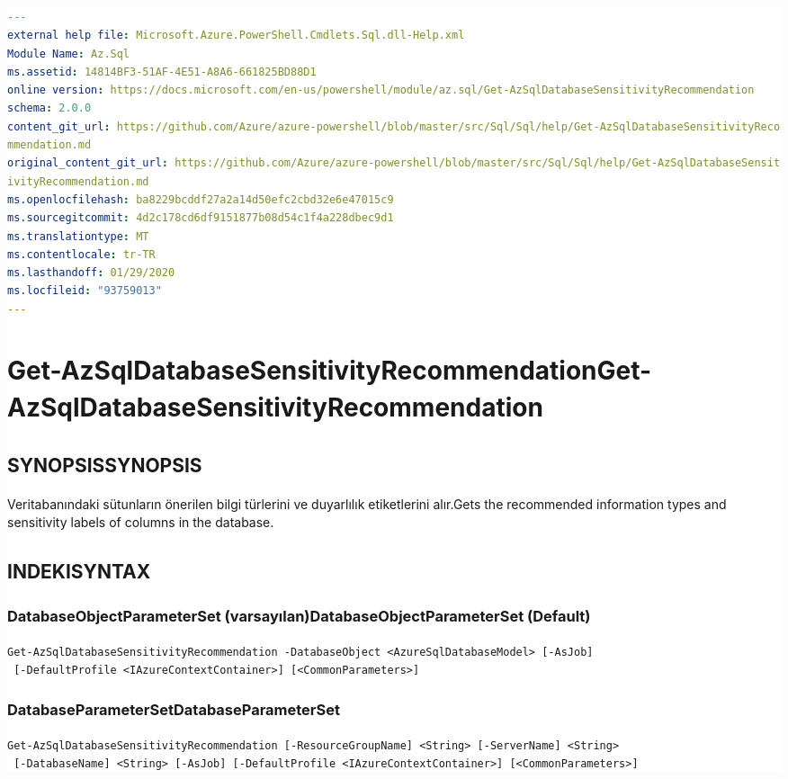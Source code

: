 ```yaml
---
external help file: Microsoft.Azure.PowerShell.Cmdlets.Sql.dll-Help.xml
Module Name: Az.Sql
ms.assetid: 14814BF3-51AF-4E51-A8A6-661825BD88D1
online version: https://docs.microsoft.com/en-us/powershell/module/az.sql/Get-AzSqlDatabaseSensitivityRecommendation
schema: 2.0.0
content_git_url: https://github.com/Azure/azure-powershell/blob/master/src/Sql/Sql/help/Get-AzSqlDatabaseSensitivityRecommendation.md
original_content_git_url: https://github.com/Azure/azure-powershell/blob/master/src/Sql/Sql/help/Get-AzSqlDatabaseSensitivityRecommendation.md
ms.openlocfilehash: ba8229bcddf27a2a14d50efc2cbd32e6e47015c9
ms.sourcegitcommit: 4d2c178cd6df9151877b08d54c1f4a228dbec9d1
ms.translationtype: MT
ms.contentlocale: tr-TR
ms.lasthandoff: 01/29/2020
ms.locfileid: "93759013"
---
```

# <span data-ttu-id="17810-101">Get-AzSqlDatabaseSensitivityRecommendation</span><span class="sxs-lookup"><span data-stu-id="17810-101">Get-AzSqlDatabaseSensitivityRecommendation</span></span>

## <span data-ttu-id="17810-102">SYNOPSIS</span><span class="sxs-lookup"><span data-stu-id="17810-102">SYNOPSIS</span></span>
<span data-ttu-id="17810-103">Veritabanındaki sütunların önerilen bilgi türlerini ve duyarlılık etiketlerini alır.</span><span class="sxs-lookup"><span data-stu-id="17810-103">Gets the recommended information types and sensitivity labels of columns in the database.</span></span>

## <span data-ttu-id="17810-104">INDEKI</span><span class="sxs-lookup"><span data-stu-id="17810-104">SYNTAX</span></span>

### <span data-ttu-id="17810-105">DatabaseObjectParameterSet (varsayılan)</span><span class="sxs-lookup"><span data-stu-id="17810-105">DatabaseObjectParameterSet (Default)</span></span>
```
Get-AzSqlDatabaseSensitivityRecommendation -DatabaseObject <AzureSqlDatabaseModel> [-AsJob]
 [-DefaultProfile <IAzureContextContainer>] [<CommonParameters>]
```

### <span data-ttu-id="17810-106">DatabaseParameterSet</span><span class="sxs-lookup"><span data-stu-id="17810-106">DatabaseParameterSet</span></span>
```
Get-AzSqlDatabaseSensitivityRecommendation [-ResourceGroupName] <String> [-ServerName] <String>
 [-DatabaseName] <String> [-AsJob] [-DefaultProfile <IAzureContextContainer>] [<CommonParameters>]
```
